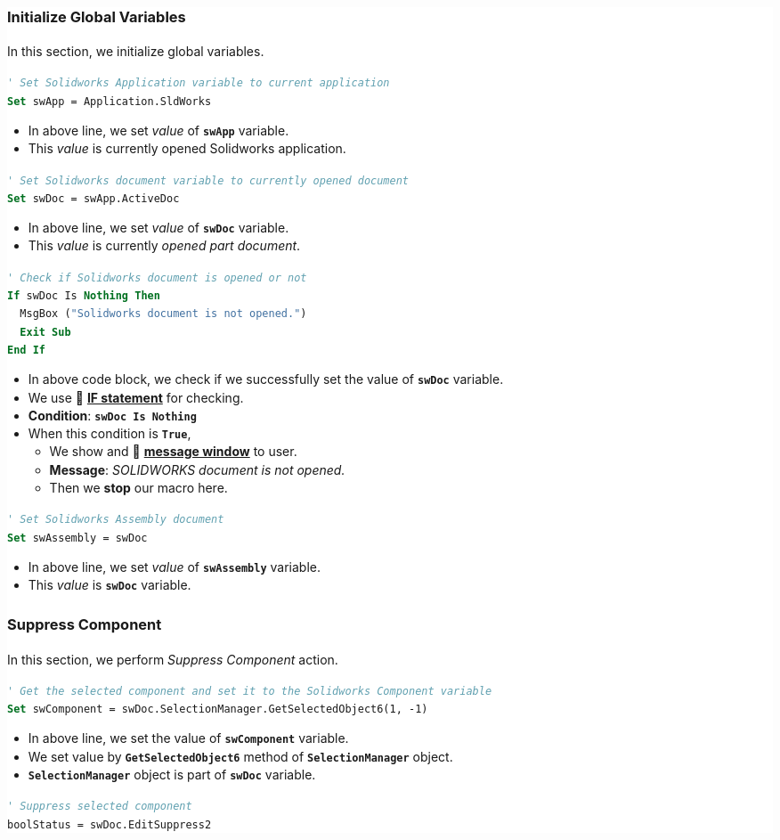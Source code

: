 ### Initialize Global Variables

In this section, we initialize global variables.

```vb showlinenumbers showLineNumbers
' Set Solidworks Application variable to current application
Set swApp = Application.SldWorks
```

* In above line, we set *value* of **`swApp`** variable.
* This *value* is currently opened Solidworks application.

```vb showlinenumbers showLineNumbers
' Set Solidworks document variable to currently opened document
Set swDoc = swApp.ActiveDoc
```

* In above line, we set *value* of **`swDoc`** variable.
* This *value* is currently *opened part document*.

```vb showlinenumbers showLineNumbers
' Check if Solidworks document is opened or not
If swDoc Is Nothing Then
  MsgBox ("Solidworks document is not opened.")
  Exit Sub
End If
```

* In above code block, we check if we successfully set the value of **`swDoc`** variable.
* We use 🚀 **[IF statement](/vba/vba-if-then-structure-select-case/)** for checking.
* **Condition**: **`swDoc Is Nothing`**
* When this condition is **`True`**, 
  * We show and 🚀 **[message window](/vba/vba-msgBox-function/)** to user.
  * **Message**: *SOLIDWORKS document is not opened.*
  * Then we **stop** our macro here.

```vb showlinenumbers showLineNumbers
' Set Solidworks Assembly document
Set swAssembly = swDoc
```

* In above line, we set *value* of **`swAssembly`** variable.
* This *value* is **`swDoc`** variable.

### Suppress Component

In this section, we perform *Suppress Component* action.

```vb showlinenumbers showLineNumbers
' Get the selected component and set it to the Solidworks Component variable
Set swComponent = swDoc.SelectionManager.GetSelectedObject6(1, -1)
```

* In above line, we set the value of **`swComponent`** variable. 
* We set value by **`GetSelectedObject6`** method of **`SelectionManager`** object.
* **`SelectionManager`** object is part of **`swDoc`** variable.

```vb showlinenumbers showLineNumbers
' Suppress selected component
boolStatus = swDoc.EditSuppress2
```
